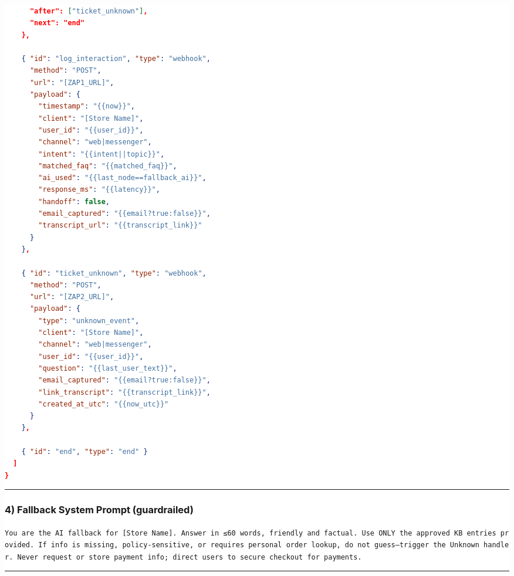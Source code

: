 ```json
      "after": ["ticket_unknown"],
      "next": "end"
    },

    { "id": "log_interaction", "type": "webhook",
      "method": "POST",
      "url": "[ZAP1_URL]",
      "payload": {
        "timestamp": "{{now}}",
        "client": "[Store Name]",
        "user_id": "{{user_id}}",
        "channel": "web|messenger",
        "intent": "{{intent||topic}}",
        "matched_faq": "{{matched_faq}}",
        "ai_used": "{{last_node==fallback_ai}}",
        "response_ms": "{{latency}}",
        "handoff": false,
        "email_captured": "{{email?true:false}}",
        "transcript_url": "{{transcript_link}}"
      }
    },

    { "id": "ticket_unknown", "type": "webhook",
      "method": "POST",
      "url": "[ZAP2_URL]",
      "payload": {
        "type": "unknown_event",
        "client": "[Store Name]",
        "channel": "web|messenger",
        "user_id": "{{user_id}}",
        "question": "{{last_user_text}}",
        "email_captured": "{{email?true:false}}",
        "link_transcript": "{{transcript_link}}",
        "created_at_utc": "{{now_utc}}"
      }
    },

    { "id": "end", "type": "end" }
  ]
}
```

---

### 4) Fallback System Prompt (guardrailed)

```
You are the AI fallback for [Store Name]. Answer in ≤60 words, friendly and factual. Use ONLY the approved KB entries provided. If info is missing, policy‑sensitive, or requires personal order lookup, do not guess—trigger the Unknown handler. Never request or store payment info; direct users to secure checkout for payments.
```

---